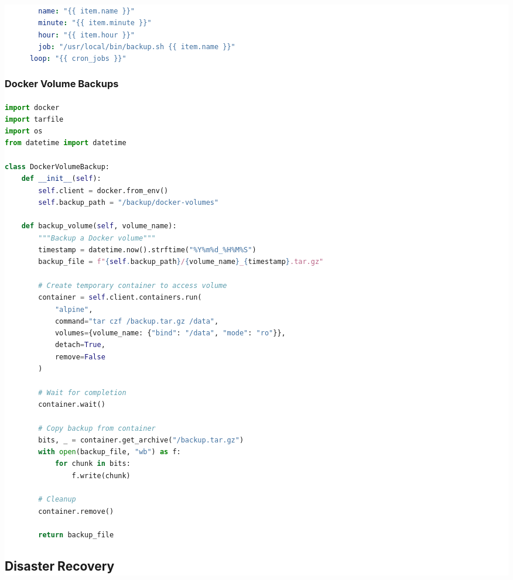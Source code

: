```yaml
        name: "{{ item.name }}"
        minute: "{{ item.minute }}"
        hour: "{{ item.hour }}"
        job: "/usr/local/bin/backup.sh {{ item.name }}"
      loop: "{{ cron_jobs }}"
```

### Docker Volume Backups
```python
import docker
import tarfile
import os
from datetime import datetime

class DockerVolumeBackup:
    def __init__(self):
        self.client = docker.from_env()
        self.backup_path = "/backup/docker-volumes"
        
    def backup_volume(self, volume_name):
        """Backup a Docker volume"""
        timestamp = datetime.now().strftime("%Y%m%d_%H%M%S")
        backup_file = f"{self.backup_path}/{volume_name}_{timestamp}.tar.gz"
        
        # Create temporary container to access volume
        container = self.client.containers.run(
            "alpine",
            command="tar czf /backup.tar.gz /data",
            volumes={volume_name: {"bind": "/data", "mode": "ro"}},
            detach=True,
            remove=False
        )
        
        # Wait for completion
        container.wait()
        
        # Copy backup from container
        bits, _ = container.get_archive("/backup.tar.gz")
        with open(backup_file, "wb") as f:
            for chunk in bits:
                f.write(chunk)
        
        # Cleanup
        container.remove()
        
        return backup_file
```

## Disaster Recovery

